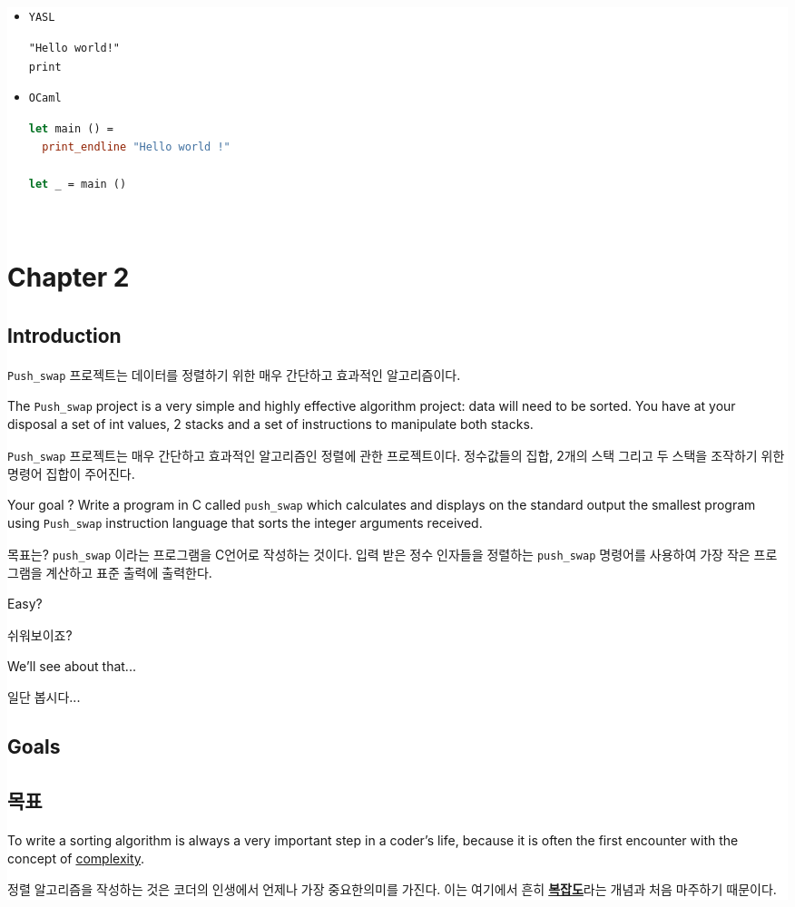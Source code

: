 - `YASL`

  ```yasl
  "Hello world!"
  print
  ```

- `OCaml`

  ```ocaml
  let main () =
  	print_endline "Hello world !"

  let _ = main ()
  ```

<br>

# **Chapter 2**

## Introduction

`Push_swap` 프로젝트는 데이터를 정렬하기 위한 매우 간단하고 효과적인 알고리즘이다.

The `Push_swap` project is a very simple and highly effective algorithm project: data will need to be sorted. You have at your disposal a set of int values, 2 stacks and a set of instructions to manipulate both stacks.

`Push_swap` 프로젝트는 매우 간단하고 효과적인 알고리즘인 정렬에 관한 프로젝트이다. 정수값들의 집합, 2개의 스택 그리고 두 스택을 조작하기 위한 명령어 집합이 주어진다.

Your goal ? Write a program in C called `push_swap` which calculates and displays on the standard output the smallest program using `Push_swap` instruction language that sorts the integer arguments received.

목표는? `push_swap` 이라는 프로그램을 C언어로 작성하는 것이다. 입력 받은 정수 인자들을 정렬하는 `push_swap` 명령어를 사용하여 가장 작은 프로그램을 계산하고 표준 출력에 출력한다.

Easy?

쉬워보이죠?

We’ll see about that...

일단 봅시다...

## Goals

## 목표

To write a sorting algorithm is always a very important step in a coder’s life, because it is often the first encounter with the concept of [complexity](https://en.wikipedia.org/wiki/Analysis_of_algorithms).

정렬 알고리즘을 작성하는 것은 코더의 인생에서 언제나 가장 중요한의미를 가진다. 이는 여기에서 흔히 [**복잡도**](https://en.wikipedia.org/wiki/Analysis_of_algorithms)라는 개념과 처음 마주하기 때문이다.
